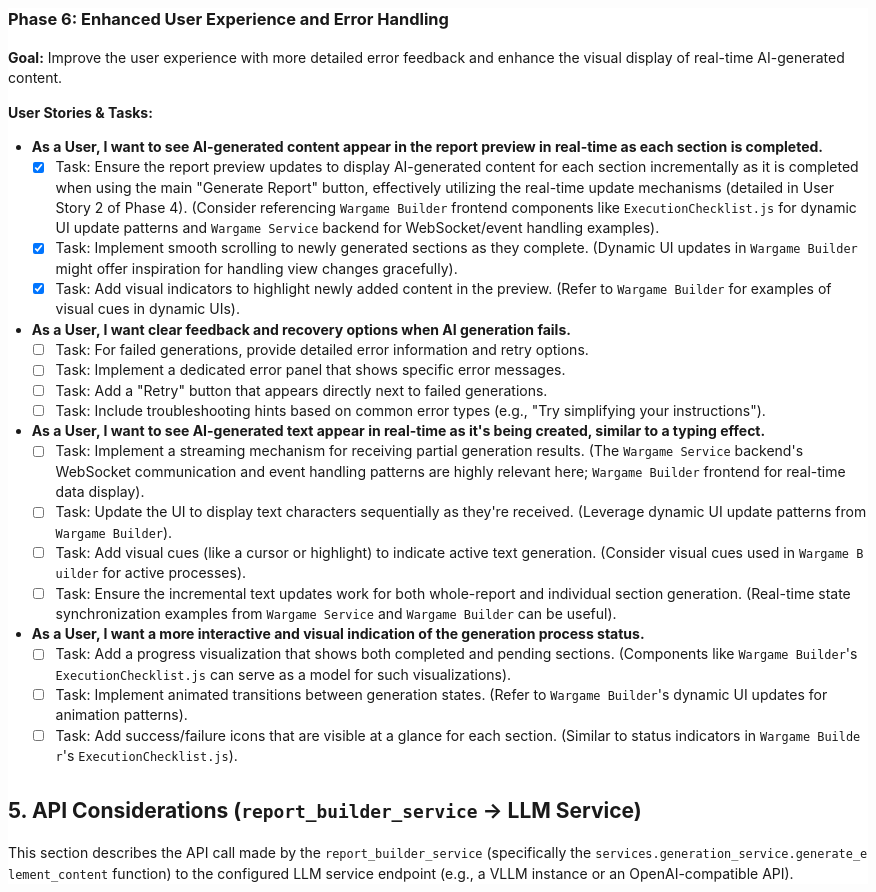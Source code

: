 ### Phase 6: Enhanced User Experience and Error Handling

**Goal:** Improve the user experience with more detailed error feedback and enhance the visual display of real-time AI-generated content.

**User Stories & Tasks:**

*   **As a User, I want to see AI-generated content appear in the report preview in real-time as each section is completed.**
    *   [x] Task: Ensure the report preview updates to display AI-generated content for each section incrementally as it is completed when using the main "Generate Report" button, effectively utilizing the real-time update mechanisms (detailed in User Story 2 of Phase 4). (Consider referencing `Wargame Builder` frontend components like `ExecutionChecklist.js` for dynamic UI update patterns and `Wargame Service` backend for WebSocket/event handling examples).
    *   [x] Task: Implement smooth scrolling to newly generated sections as they complete. (Dynamic UI updates in `Wargame Builder` might offer inspiration for handling view changes gracefully).
    *   [x] Task: Add visual indicators to highlight newly added content in the preview. (Refer to `Wargame Builder` for examples of visual cues in dynamic UIs).

*   **As a User, I want clear feedback and recovery options when AI generation fails.**
    *   [ ] Task: For failed generations, provide detailed error information and retry options.
    *   [ ] Task: Implement a dedicated error panel that shows specific error messages.
    *   [ ] Task: Add a "Retry" button that appears directly next to failed generations.
    *   [ ] Task: Include troubleshooting hints based on common error types (e.g., "Try simplifying your instructions").

*   **As a User, I want to see AI-generated text appear in real-time as it's being created, similar to a typing effect.**
    *   [ ] Task: Implement a streaming mechanism for receiving partial generation results. (The `Wargame Service` backend's WebSocket communication and event handling patterns are highly relevant here; `Wargame Builder` frontend for real-time data display).
    *   [ ] Task: Update the UI to display text characters sequentially as they're received. (Leverage dynamic UI update patterns from `Wargame Builder`).
    *   [ ] Task: Add visual cues (like a cursor or highlight) to indicate active text generation. (Consider visual cues used in `Wargame Builder` for active processes).
    *   [ ] Task: Ensure the incremental text updates work for both whole-report and individual section generation. (Real-time state synchronization examples from `Wargame Service` and `Wargame Builder` can be useful).

*   **As a User, I want a more interactive and visual indication of the generation process status.**
    *   [ ] Task: Add a progress visualization that shows both completed and pending sections. (Components like `Wargame Builder`'s `ExecutionChecklist.js` can serve as a model for such visualizations).
    *   [ ] Task: Implement animated transitions between generation states. (Refer to `Wargame Builder`'s dynamic UI updates for animation patterns).
    *   [ ] Task: Add success/failure icons that are visible at a glance for each section. (Similar to status indicators in `Wargame Builder`'s `ExecutionChecklist.js`).

## 5. API Considerations (`report_builder_service` -> LLM Service)

This section describes the API call made by the `report_builder_service` (specifically the `services.generation_service.generate_element_content` function) to the configured LLM service endpoint (e.g., a VLLM instance or an OpenAI-compatible API).
